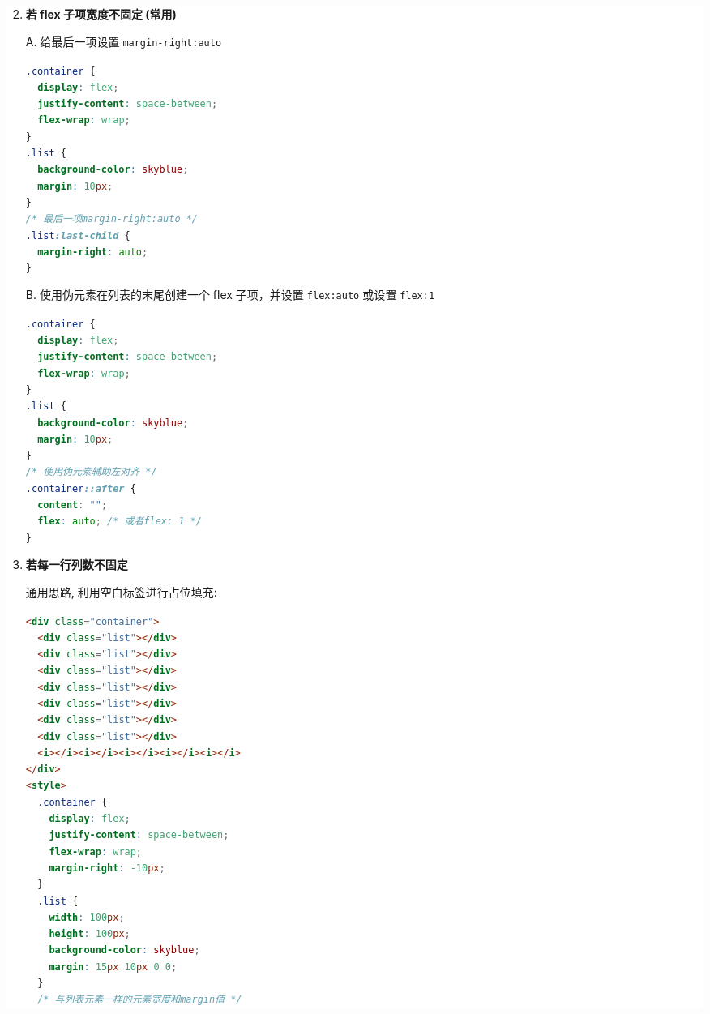 2. **若 flex 子项宽度不固定 (常用)**

   A. 给最后一项设置 `margin-right:auto`

   ```css
   .container {
     display: flex;
     justify-content: space-between;
     flex-wrap: wrap;
   }
   .list {
     background-color: skyblue;
     margin: 10px;
   }
   /* 最后一项margin-right:auto */
   .list:last-child {
     margin-right: auto;
   }
   ```

   B. 使用伪元素在列表的末尾创建一个 flex 子项，并设置 `flex:auto` 或设置 `flex:1`

   ```css
   .container {
     display: flex;
     justify-content: space-between;
     flex-wrap: wrap;
   }
   .list {
     background-color: skyblue;
     margin: 10px;
   }
   /* 使用伪元素辅助左对齐 */
   .container::after {
     content: "";
     flex: auto; /* 或者flex: 1 */
   }
   ```

3. **若每一行列数不固定**

   通用思路, 利用空白标签进行占位填充:

   ```html
   <div class="container">
     <div class="list"></div>
     <div class="list"></div>
     <div class="list"></div>
     <div class="list"></div>
     <div class="list"></div>
     <div class="list"></div>
     <div class="list"></div>
     <i></i><i></i><i></i><i></i><i></i>
   </div>
   <style>
     .container {
       display: flex;
       justify-content: space-between;
       flex-wrap: wrap;
       margin-right: -10px;
     }
     .list {
       width: 100px;
       height: 100px;
       background-color: skyblue;
       margin: 15px 10px 0 0;
     }
     /* 与列表元素一样的元素宽度和margin值 */
   ```